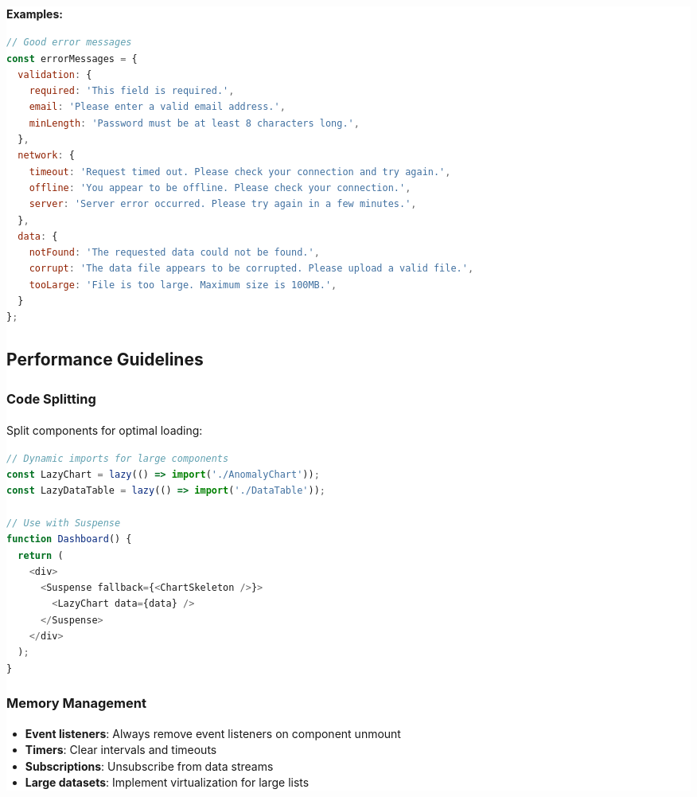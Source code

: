 **Examples:**

```javascript
// Good error messages
const errorMessages = {
  validation: {
    required: 'This field is required.',
    email: 'Please enter a valid email address.',
    minLength: 'Password must be at least 8 characters long.',
  },
  network: {
    timeout: 'Request timed out. Please check your connection and try again.',
    offline: 'You appear to be offline. Please check your connection.',
    server: 'Server error occurred. Please try again in a few minutes.',
  },
  data: {
    notFound: 'The requested data could not be found.',
    corrupt: 'The data file appears to be corrupted. Please upload a valid file.',
    tooLarge: 'File is too large. Maximum size is 100MB.',
  }
};
```

## Performance Guidelines

### Code Splitting

Split components for optimal loading:

```javascript
// Dynamic imports for large components
const LazyChart = lazy(() => import('./AnomalyChart'));
const LazyDataTable = lazy(() => import('./DataTable'));

// Use with Suspense
function Dashboard() {
  return (
    <div>
      <Suspense fallback={<ChartSkeleton />}>
        <LazyChart data={data} />
      </Suspense>
    </div>
  );
}
```

### Memory Management

- **Event listeners**: Always remove event listeners on component unmount
- **Timers**: Clear intervals and timeouts
- **Subscriptions**: Unsubscribe from data streams
- **Large datasets**: Implement virtualization for large lists
